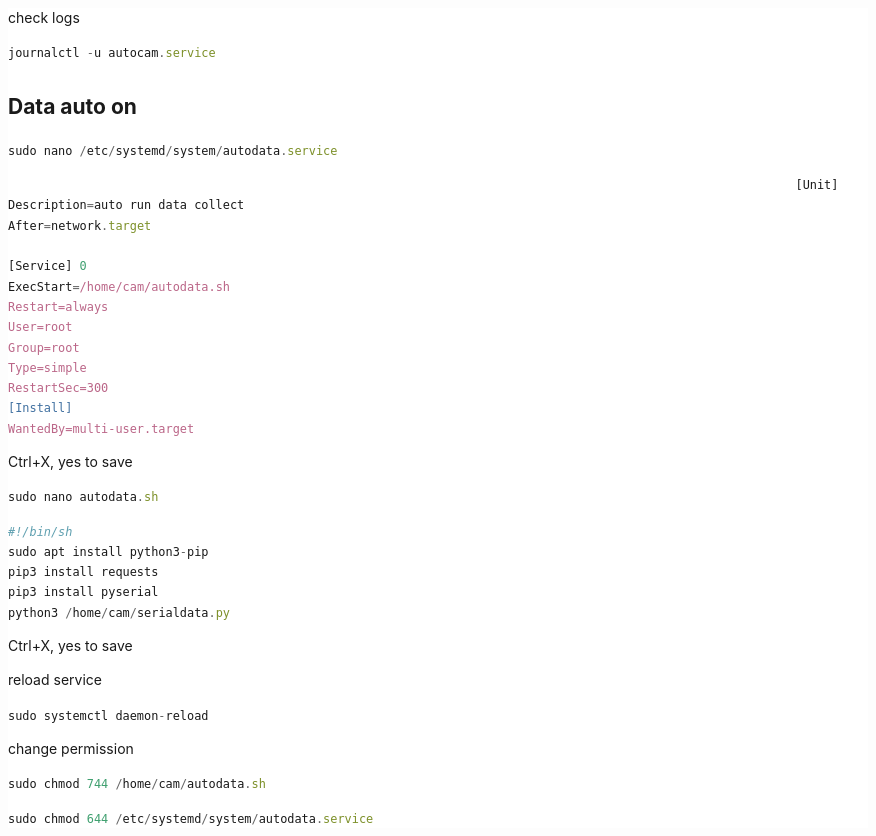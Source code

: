 check logs

```jsx
journalctl -u autocam.service
```

## Data auto on

```jsx
sudo nano /etc/systemd/system/autodata.service
```

```jsx
                                                                                                              [Unit]
Description=auto run data collect
After=network.target

[Service] 0
ExecStart=/home/cam/autodata.sh
Restart=always
User=root
Group=root
Type=simple
RestartSec=300
[Install]
WantedBy=multi-user.target
```

Ctrl+X, yes to save

```jsx
sudo nano autodata.sh
```

```jsx
#!/bin/sh
sudo apt install python3-pip
pip3 install requests
pip3 install pyserial
python3 /home/cam/serialdata.py
```

Ctrl+X, yes to save

reload service

```jsx
sudo systemctl daemon-reload
```

change permission

```jsx
sudo chmod 744 /home/cam/autodata.sh
```

```jsx
sudo chmod 644 /etc/systemd/system/autodata.service
```

